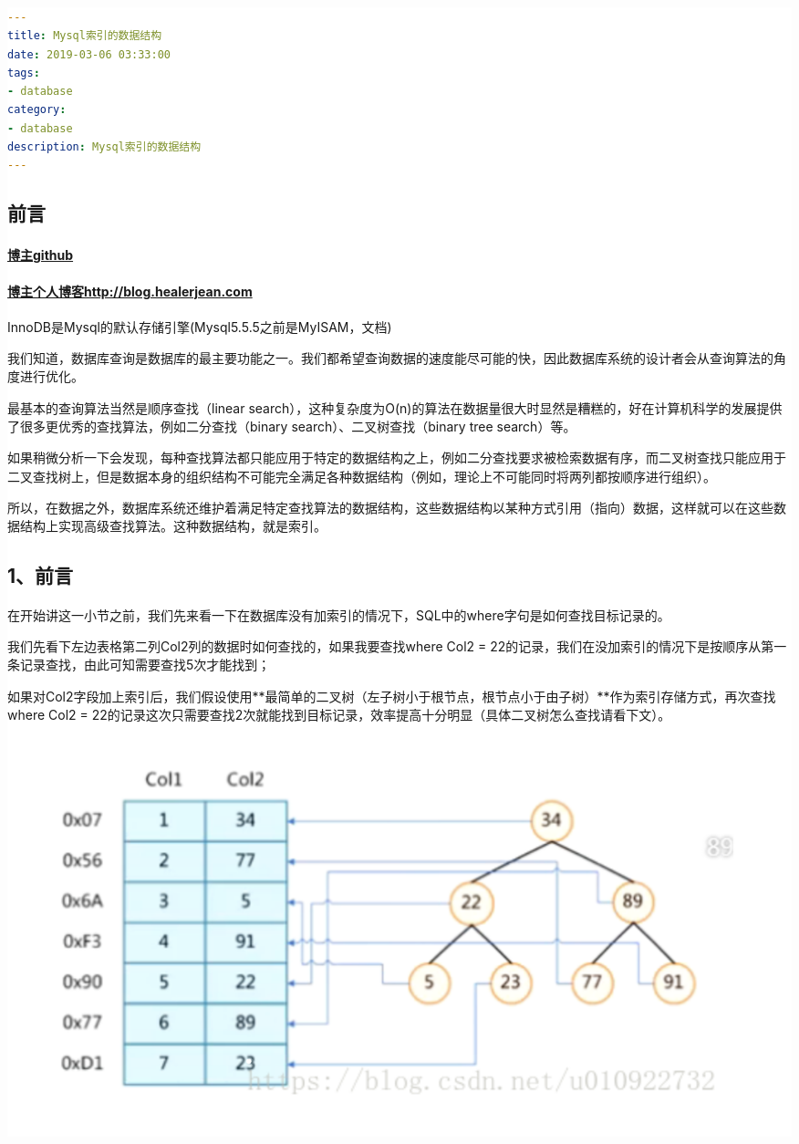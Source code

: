 ```yaml
---
title: Mysql索引的数据结构
date: 2019-03-06 03:33:00
tags: 
- database
category: 
- database
description: Mysql索引的数据结构
---
```



## 前言

#### [博主github](https://github.com/HealerJean)
#### [博主个人博客http://blog.healerjean.com](http://HealerJean.github.io)    

InnoDB是Mysql的默认存储引擎(Mysql5.5.5之前是MyISAM，文档)    

我们知道，数据库查询是数据库的最主要功能之一。我们都希望查询数据的速度能尽可能的快，因此数据库系统的设计者会从查询算法的角度进行优化。    

最基本的查询算法当然是顺序查找（linear search），这种复杂度为O(n)的算法在数据量很大时显然是糟糕的，好在计算机科学的发展提供了很多更优秀的查找算法，例如二分查找（binary search）、二叉树查找（binary tree search）等。    

如果稍微分析一下会发现，每种查找算法都只能应用于特定的数据结构之上，例如二分查找要求被检索数据有序，而二叉树查找只能应用于二叉查找树上，但是数据本身的组织结构不可能完全满足各种数据结构（例如，理论上不可能同时将两列都按顺序进行组织）。      

所以，在数据之外，数据库系统还维护着满足特定查找算法的数据结构，这些数据结构以某种方式引用（指向）数据，这样就可以在这些数据结构上实现高级查找算法。这种数据结构，就是索引。


## 1、前言

在开始讲这一小节之前，我们先来看一下在数据库没有加索引的情况下，SQL中的where字句是如何查找目标记录的。     

我们先看下左边表格第二列Col2列的数据时如何查找的，如果我要查找where Col2 = 22的记录，我们在没加索引的情况下是按顺序从第一条记录查找，由此可知需要查找5次才能找到；        

如果对Col2字段加上索引后，我们假设使用**最简单的二叉树（左子树小于根节点，根节点小于由子树）**作为索引存储方式，再次查找where Col2 = 22的记录这次只需要查找2次就能找到目标记录，效率提高十分明显（具体二叉树怎么查找请看下文）。



![WX20190307-131555@2x](https://raw.githubusercontent.com/HealerJean/HealerJean.github.io/master/blogImages/WX20190307-131555@2x.png)
